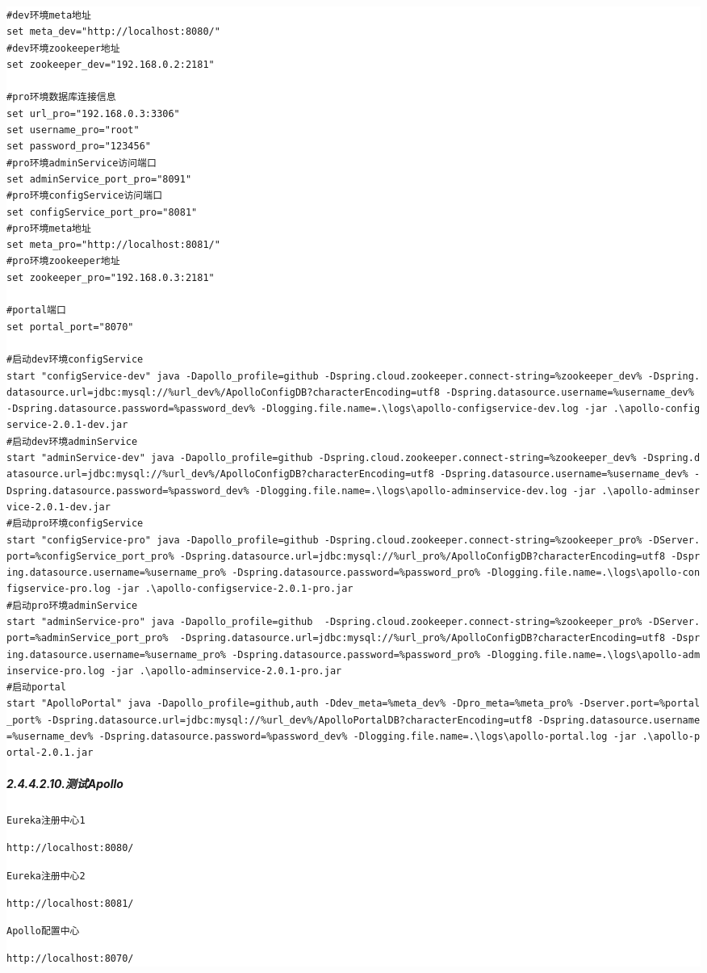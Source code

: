 ```
#dev环境meta地址
set meta_dev="http://localhost:8080/"
#dev环境zookeeper地址
set zookeeper_dev="192.168.0.2:2181"

#pro环境数据库连接信息
set url_pro="192.168.0.3:3306"
set username_pro="root"
set password_pro="123456"
#pro环境adminService访问端口
set adminService_port_pro="8091"
#pro环境configService访问端口
set configService_port_pro="8081"
#pro环境meta地址
set meta_pro="http://localhost:8081/"
#pro环境zookeeper地址
set zookeeper_pro="192.168.0.3:2181"

#portal端口
set portal_port="8070"

#启动dev环境configService
start "configService-dev" java -Dapollo_profile=github -Dspring.cloud.zookeeper.connect-string=%zookeeper_dev% -Dspring.datasource.url=jdbc:mysql://%url_dev%/ApolloConfigDB?characterEncoding=utf8 -Dspring.datasource.username=%username_dev% -Dspring.datasource.password=%password_dev% -Dlogging.file.name=.\logs\apollo-configservice-dev.log -jar .\apollo-configservice-2.0.1-dev.jar
#启动dev环境adminService
start "adminService-dev" java -Dapollo_profile=github -Dspring.cloud.zookeeper.connect-string=%zookeeper_dev% -Dspring.datasource.url=jdbc:mysql://%url_dev%/ApolloConfigDB?characterEncoding=utf8 -Dspring.datasource.username=%username_dev% -Dspring.datasource.password=%password_dev% -Dlogging.file.name=.\logs\apollo-adminservice-dev.log -jar .\apollo-adminservice-2.0.1-dev.jar
#启动pro环境configService
start "configService-pro" java -Dapollo_profile=github -Dspring.cloud.zookeeper.connect-string=%zookeeper_pro% -DServer.port=%configService_port_pro% -Dspring.datasource.url=jdbc:mysql://%url_pro%/ApolloConfigDB?characterEncoding=utf8 -Dspring.datasource.username=%username_pro% -Dspring.datasource.password=%password_pro% -Dlogging.file.name=.\logs\apollo-configservice-pro.log -jar .\apollo-configservice-2.0.1-pro.jar
#启动pro环境adminService
start "adminService-pro" java -Dapollo_profile=github  -Dspring.cloud.zookeeper.connect-string=%zookeeper_pro% -DServer.port=%adminService_port_pro%  -Dspring.datasource.url=jdbc:mysql://%url_pro%/ApolloConfigDB?characterEncoding=utf8 -Dspring.datasource.username=%username_pro% -Dspring.datasource.password=%password_pro% -Dlogging.file.name=.\logs\apollo-adminservice-pro.log -jar .\apollo-adminservice-2.0.1-pro.jar
#启动portal
start "ApolloPortal" java -Dapollo_profile=github,auth -Ddev_meta=%meta_dev% -Dpro_meta=%meta_pro% -Dserver.port=%portal_port% -Dspring.datasource.url=jdbc:mysql://%url_dev%/ApolloPortalDB?characterEncoding=utf8 -Dspring.datasource.username=%username_dev% -Dspring.datasource.password=%password_dev% -Dlogging.file.name=.\logs\apollo-portal.log -jar .\apollo-portal-2.0.1.jar
```
##### 2.4.4.2.10.测试Apollo
	Eureka注册中心1
```
http://localhost:8080/
```
	Eureka注册中心2
```
http://localhost:8081/
```
	Apollo配置中心
```
http://localhost:8070/
```
